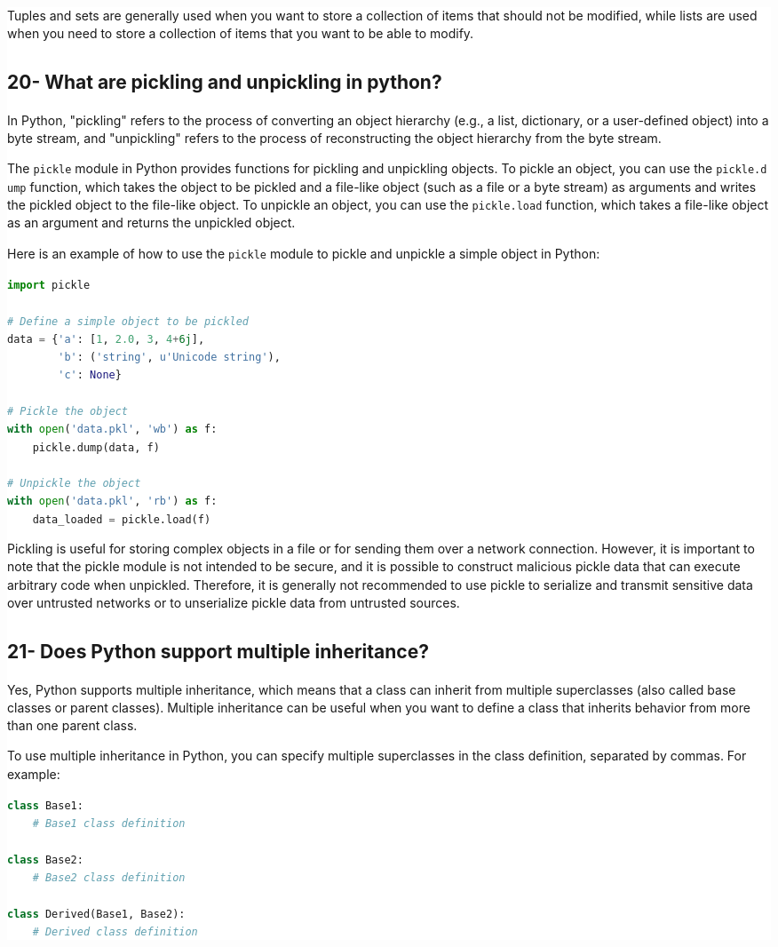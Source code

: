 Tuples and sets are generally used when you want to store a collection of items that should not be modified, while lists are used when you need to store a collection of items that you want to be able to modify.

## 20- What are pickling and unpickling in python?

In Python, "pickling" refers to the process of converting an object hierarchy (e.g., a list, dictionary, or a user-defined object) into a byte stream, and "unpickling" refers to the process of reconstructing the object hierarchy from the byte stream.

The `pickle` module in Python provides functions for pickling and unpickling objects. To pickle an object, you can use the `pickle.dump` function, which takes the object to be pickled and a file-like object (such as a file or a byte stream) as arguments and writes the pickled object to the file-like object. To unpickle an object, you can use the `pickle.load` function, which takes a file-like object as an argument and returns the unpickled object.

Here is an example of how to use the `pickle` module to pickle and unpickle a simple object in Python:

```Python
import pickle

# Define a simple object to be pickled
data = {'a': [1, 2.0, 3, 4+6j],
        'b': ('string', u'Unicode string'),
        'c': None}

# Pickle the object
with open('data.pkl', 'wb') as f:
    pickle.dump(data, f)

# Unpickle the object
with open('data.pkl', 'rb') as f:
    data_loaded = pickle.load(f)
```

Pickling is useful for storing complex objects in a file or for sending them over a network connection. However, it is important to note that the pickle module is not intended to be secure, and it is possible to construct malicious pickle data that can execute arbitrary code when unpickled. Therefore, it is generally not recommended to use pickle to serialize and transmit sensitive data over untrusted networks or to unserialize pickle data from untrusted sources.

## 21- Does Python support multiple inheritance?

Yes, Python supports multiple inheritance, which means that a class can inherit from multiple superclasses (also called base classes or parent classes). Multiple inheritance can be useful when you want to define a class that inherits behavior from more than one parent class.

To use multiple inheritance in Python, you can specify multiple superclasses in the class definition, separated by commas. For example:

```Python
class Base1:
    # Base1 class definition

class Base2:
    # Base2 class definition

class Derived(Base1, Base2):
    # Derived class definition
```
